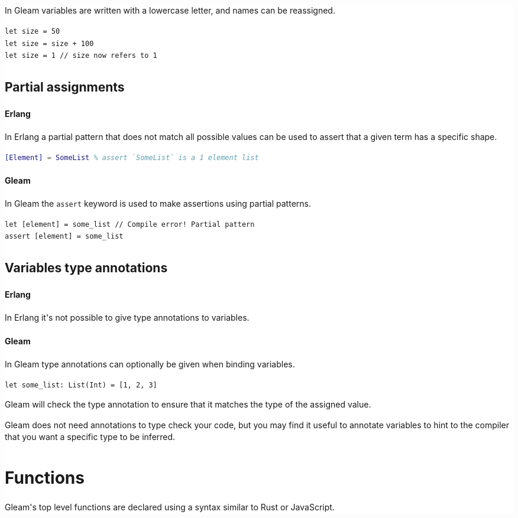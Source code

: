 In Gleam variables are written with a lowercase letter, and names can be
reassigned.

```rust,noplaypen
let size = 50
let size = size + 100
let size = 1 // size now refers to 1
```

## Partial assignments

#### Erlang

In Erlang a partial pattern that does not match all possible values can be
used to assert that a given term has a specific shape.

```erlang
[Element] = SomeList % assert `SomeList` is a 1 element list
```

#### Gleam

In Gleam the `assert` keyword is used to make assertions using partial
patterns.

```rust,noplaypen
let [element] = some_list // Compile error! Partial pattern
assert [element] = some_list
```

## Variables type annotations

#### Erlang

In Erlang it's not possible to give type annotations to variables.

#### Gleam

In Gleam type annotations can optionally be given when binding variables.

```rust,noplaypen
let some_list: List(Int) = [1, 2, 3]
```

Gleam will check the type annotation to ensure that it matches the type of the
assigned value.

Gleam does not need annotations to type check your code, but you may find it
useful to annotate variables to hint to the compiler that you want a specific
type to be inferred.

# Functions

Gleam's top level functions are declared using a syntax similar to Rust or
JavaScript.
